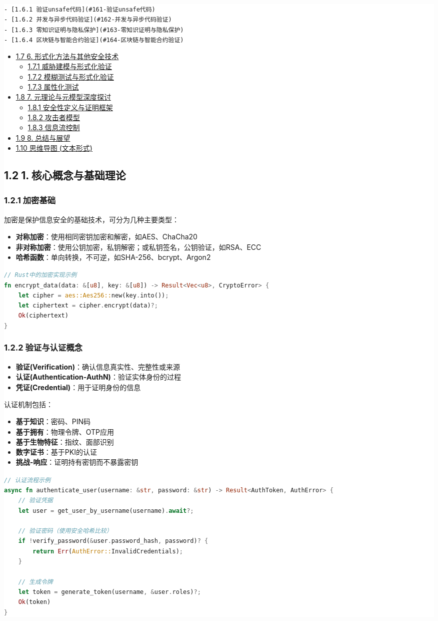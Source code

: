     - [1.6.1 验证unsafe代码](#161-验证unsafe代码)
    - [1.6.2 并发与异步代码验证](#162-并发与异步代码验证)
    - [1.6.3 零知识证明与隐私保护](#163-零知识证明与隐私保护)
    - [1.6.4 区块链与智能合约验证](#164-区块链与智能合约验证)
  - [1.7 6. 形式化方法与其他安全技术](#17-6-形式化方法与其他安全技术)
    - [1.7.1 威胁建模与形式化验证](#171-威胁建模与形式化验证)
    - [1.7.2 模糊测试与形式化验证](#172-模糊测试与形式化验证)
    - [1.7.3 属性化测试](#173-属性化测试)
  - [1.8 7. 元理论与元模型深度探讨](#18-7-元理论与元模型深度探讨)
    - [1.8.1 安全性定义与证明框架](#181-安全性定义与证明框架)
    - [1.8.2 攻击者模型](#182-攻击者模型)
    - [1.8.3 信息流控制](#183-信息流控制)
  - [1.9 8. 总结与展望](#19-8-总结与展望)
  - [1.10 思维导图 (文本形式)](#110-思维导图-文本形式)

## 1.2 1. 核心概念与基础理论

### 1.2.1 加密基础

加密是保护信息安全的基础技术，可分为几种主要类型：

- **对称加密**：使用相同密钥加密和解密，如AES、ChaCha20
- **非对称加密**：使用公钥加密，私钥解密；或私钥签名，公钥验证，如RSA、ECC
- **哈希函数**：单向转换，不可逆，如SHA-256、bcrypt、Argon2

```rust
// Rust中的加密实现示例
fn encrypt_data(data: &[u8], key: &[u8]) -> Result<Vec<u8>, CryptoError> {
    let cipher = aes::Aes256::new(key.into());
    let ciphertext = cipher.encrypt(data)?;
    Ok(ciphertext)
}

```

### 1.2.2 验证与认证概念

- **验证(Verification)**：确认信息真实性、完整性或来源
- **认证(Authentication-AuthN)**：验证实体身份的过程
- **凭证(Credential)**：用于证明身份的信息

认证机制包括：

- **基于知识**：密码、PIN码
- **基于拥有**：物理令牌、OTP应用
- **基于生物特征**：指纹、面部识别
- **数字证书**：基于PKI的认证
- **挑战-响应**：证明持有密钥而不暴露密钥

```rust
// 认证流程示例
async fn authenticate_user(username: &str, password: &str) -> Result<AuthToken, AuthError> {
    // 验证凭据
    let user = get_user_by_username(username).await?;
    
    // 验证密码（使用安全哈希比较）
    if !verify_password(&user.password_hash, password)? {
        return Err(AuthError::InvalidCredentials);
    }
    
    // 生成令牌
    let token = generate_token(username, &user.roles)?;
    Ok(token)
}

```
